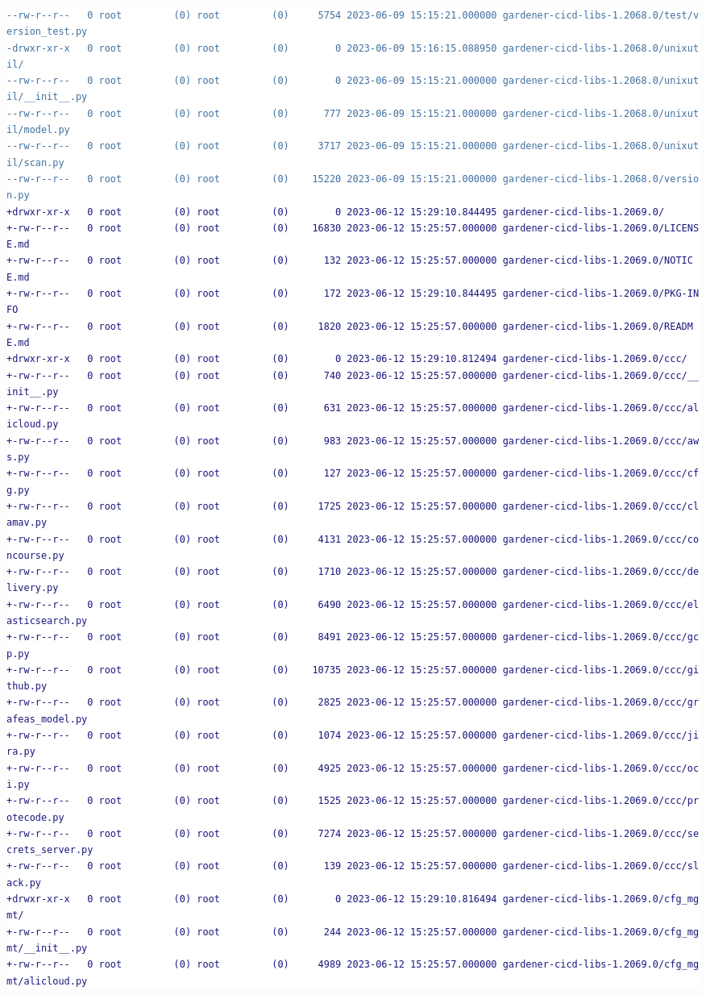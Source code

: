 ```diff
--rw-r--r--   0 root         (0) root         (0)     5754 2023-06-09 15:15:21.000000 gardener-cicd-libs-1.2068.0/test/version_test.py
-drwxr-xr-x   0 root         (0) root         (0)        0 2023-06-09 15:16:15.088950 gardener-cicd-libs-1.2068.0/unixutil/
--rw-r--r--   0 root         (0) root         (0)        0 2023-06-09 15:15:21.000000 gardener-cicd-libs-1.2068.0/unixutil/__init__.py
--rw-r--r--   0 root         (0) root         (0)      777 2023-06-09 15:15:21.000000 gardener-cicd-libs-1.2068.0/unixutil/model.py
--rw-r--r--   0 root         (0) root         (0)     3717 2023-06-09 15:15:21.000000 gardener-cicd-libs-1.2068.0/unixutil/scan.py
--rw-r--r--   0 root         (0) root         (0)    15220 2023-06-09 15:15:21.000000 gardener-cicd-libs-1.2068.0/version.py
+drwxr-xr-x   0 root         (0) root         (0)        0 2023-06-12 15:29:10.844495 gardener-cicd-libs-1.2069.0/
+-rw-r--r--   0 root         (0) root         (0)    16830 2023-06-12 15:25:57.000000 gardener-cicd-libs-1.2069.0/LICENSE.md
+-rw-r--r--   0 root         (0) root         (0)      132 2023-06-12 15:25:57.000000 gardener-cicd-libs-1.2069.0/NOTICE.md
+-rw-r--r--   0 root         (0) root         (0)      172 2023-06-12 15:29:10.844495 gardener-cicd-libs-1.2069.0/PKG-INFO
+-rw-r--r--   0 root         (0) root         (0)     1820 2023-06-12 15:25:57.000000 gardener-cicd-libs-1.2069.0/README.md
+drwxr-xr-x   0 root         (0) root         (0)        0 2023-06-12 15:29:10.812494 gardener-cicd-libs-1.2069.0/ccc/
+-rw-r--r--   0 root         (0) root         (0)      740 2023-06-12 15:25:57.000000 gardener-cicd-libs-1.2069.0/ccc/__init__.py
+-rw-r--r--   0 root         (0) root         (0)      631 2023-06-12 15:25:57.000000 gardener-cicd-libs-1.2069.0/ccc/alicloud.py
+-rw-r--r--   0 root         (0) root         (0)      983 2023-06-12 15:25:57.000000 gardener-cicd-libs-1.2069.0/ccc/aws.py
+-rw-r--r--   0 root         (0) root         (0)      127 2023-06-12 15:25:57.000000 gardener-cicd-libs-1.2069.0/ccc/cfg.py
+-rw-r--r--   0 root         (0) root         (0)     1725 2023-06-12 15:25:57.000000 gardener-cicd-libs-1.2069.0/ccc/clamav.py
+-rw-r--r--   0 root         (0) root         (0)     4131 2023-06-12 15:25:57.000000 gardener-cicd-libs-1.2069.0/ccc/concourse.py
+-rw-r--r--   0 root         (0) root         (0)     1710 2023-06-12 15:25:57.000000 gardener-cicd-libs-1.2069.0/ccc/delivery.py
+-rw-r--r--   0 root         (0) root         (0)     6490 2023-06-12 15:25:57.000000 gardener-cicd-libs-1.2069.0/ccc/elasticsearch.py
+-rw-r--r--   0 root         (0) root         (0)     8491 2023-06-12 15:25:57.000000 gardener-cicd-libs-1.2069.0/ccc/gcp.py
+-rw-r--r--   0 root         (0) root         (0)    10735 2023-06-12 15:25:57.000000 gardener-cicd-libs-1.2069.0/ccc/github.py
+-rw-r--r--   0 root         (0) root         (0)     2825 2023-06-12 15:25:57.000000 gardener-cicd-libs-1.2069.0/ccc/grafeas_model.py
+-rw-r--r--   0 root         (0) root         (0)     1074 2023-06-12 15:25:57.000000 gardener-cicd-libs-1.2069.0/ccc/jira.py
+-rw-r--r--   0 root         (0) root         (0)     4925 2023-06-12 15:25:57.000000 gardener-cicd-libs-1.2069.0/ccc/oci.py
+-rw-r--r--   0 root         (0) root         (0)     1525 2023-06-12 15:25:57.000000 gardener-cicd-libs-1.2069.0/ccc/protecode.py
+-rw-r--r--   0 root         (0) root         (0)     7274 2023-06-12 15:25:57.000000 gardener-cicd-libs-1.2069.0/ccc/secrets_server.py
+-rw-r--r--   0 root         (0) root         (0)      139 2023-06-12 15:25:57.000000 gardener-cicd-libs-1.2069.0/ccc/slack.py
+drwxr-xr-x   0 root         (0) root         (0)        0 2023-06-12 15:29:10.816494 gardener-cicd-libs-1.2069.0/cfg_mgmt/
+-rw-r--r--   0 root         (0) root         (0)      244 2023-06-12 15:25:57.000000 gardener-cicd-libs-1.2069.0/cfg_mgmt/__init__.py
+-rw-r--r--   0 root         (0) root         (0)     4989 2023-06-12 15:25:57.000000 gardener-cicd-libs-1.2069.0/cfg_mgmt/alicloud.py
```